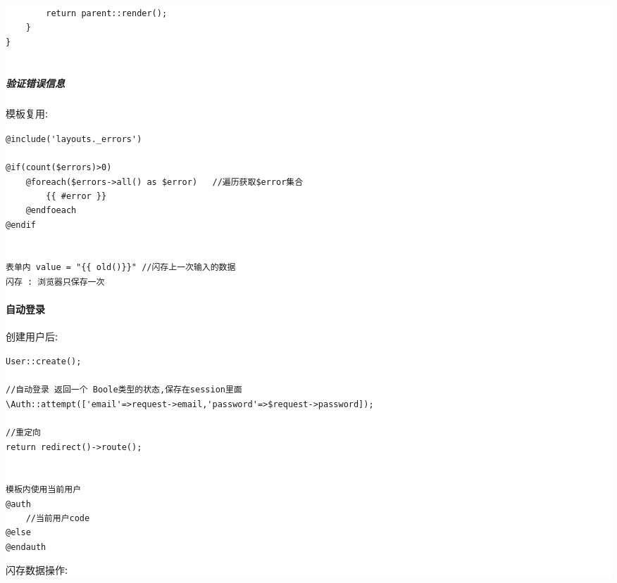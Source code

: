 ```
        return parent::render();
    }
}


```



#### 

##### 验证错误信息

模板复用:

```
@include('layouts._errors')

@if(count($errors)>0)
	@foreach($errors->all() as $error)   //遍历获取$error集合
		{{ #error }}
	@endfoeach
@endif


表单内 value = "{{ old()}}" //闪存上一次输入的数据
闪存 : 浏览器只保存一次

```



#### 自动登录

创建用户后: 

```
User::create();

//自动登录 返回一个 Boole类型的状态,保存在session里面
\Auth::attempt(['email'=>request->email,'password'=>$request->password]);

//重定向
return redirect()->route();


模板内使用当前用户
@auth
	//当前用户code
@else
@endauth

```



闪存数据操作:
